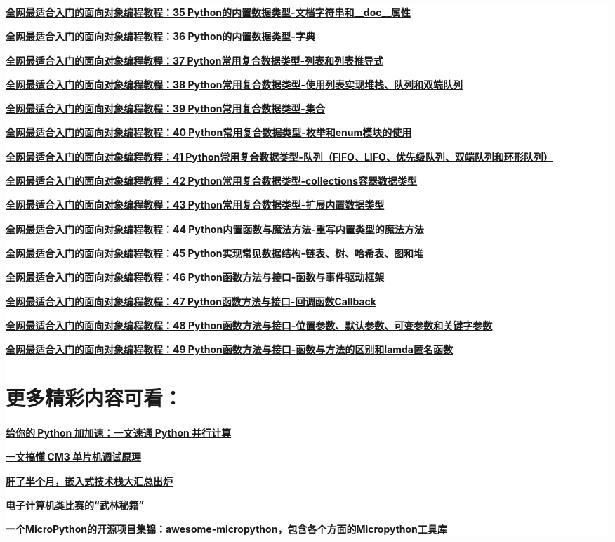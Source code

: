 [**全网最适合入门的面向对象编程教程：35 Python的内置数据类型-文档字符串和__doc__属性**](https://mp.weixin.qq.com/s/_X7sKhro7wJ96KwhbAcopg)

[**全网最适合入门的面向对象编程教程：36 Python的内置数据类型-字典**](https://mp.weixin.qq.com/s/KCvCx7Im35uiBkPpJASTkg)

[**全网最适合入门的面向对象编程教程：37 Python常用复合数据类型-列表和列表推导式**](https://mp.weixin.qq.com/s/bNSPkIhKgmzLFz5BYdizNQ)

[**全网最适合入门的面向对象编程教程：38 Python常用复合数据类型-使用列表实现堆栈、队列和双端队列**](https://mp.weixin.qq.com/s/XgTr4hvBC4Uk2hPmaDRn2Q)

[**全网最适合入门的面向对象编程教程：39 Python常用复合数据类型-集合**](https://mp.weixin.qq.com/s/Cx0--RZGrzud_aILXTlEJg)

[**全网最适合入门的面向对象编程教程：40 Python常用复合数据类型-枚举和enum模块的使用**](https://mp.weixin.qq.com/s/bCxbepaVypefwEOtKnzb5g)

[**全网最适合入门的面向对象编程教程：41 Python常用复合数据类型-队列（FIFO、LIFO、优先级队列、双端队列和环形队列）**](https://mp.weixin.qq.com/s/Ah-fhWf67Jm7TF-OGooy-g)

[**全网最适合入门的面向对象编程教程：42 Python常用复合数据类型-collections容器数据类型**](https://mp.weixin.qq.com/s/XkIocfNXpie-65voC4W8wA)

[**全网最适合入门的面向对象编程教程：43 Python常用复合数据类型-扩展内置数据类型**](https://mp.weixin.qq.com/s/ODYRdwzdlcBQkCE3xpYjIA)

[**全网最适合入门的面向对象编程教程：44 Python内置函数与魔法方法-重写内置类型的魔法方法**](https://mp.weixin.qq.com/s/DLylf2L_dpkcXYw6iFnhwA)

[**全网最适合入门的面向对象编程教程：45 Python实现常见数据结构-链表、树、哈希表、图和堆**](https://mp.weixin.qq.com/s/AEyP4BfRGZB63akTgGLWZw)

[**全网最适合入门的面向对象编程教程：46 Python函数方法与接口-函数与事件驱动框架**](https://mp.weixin.qq.com/s/3COyHC1ob9xs_EUQtk7hCA)

[**全网最适合入门的面向对象编程教程：47 Python函数方法与接口-回调函数Callback**](https://mp.weixin.qq.com/s/wmc2ZcSC3l5JOLpMpthv6Q)

[**全网最适合入门的面向对象编程教程：48 Python函数方法与接口-位置参数、默认参数、可变参数和关键字参数**](https://mp.weixin.qq.com/s/MEvlZqaItRNwP4zRtMQHhQ)

[**全网最适合入门的面向对象编程教程：49 Python函数方法与接口-函数与方法的区别和lamda匿名函数**](https://mp.weixin.qq.com/s/qDQo9KxfGrTj5-FDo-MBiA)

# 更多精彩内容可看：
[**给你的 Python 加加速：一文速通 Python 并行计算**](https://mp.weixin.qq.com/s?__biz=MzkwMTYzNTY3Ng==&mid=2247483747&idx=1&sn=0e203586516fd6e925085b9c1244dbee&scene=21#wechat_redirect "**给你的 Python 加加速：一文速通 Python 并行计算**")

[**一文搞懂 CM3 单片机调试原理**](https://mp.weixin.qq.com/s?__biz=MzkwMTYzNTY3Ng==&mid=2247483719&idx=1&sn=7ece9da65d002fdc3df9539cc43f3a8d&scene=21#wechat_redirect "**一文搞懂 CM3 单片机调试原理**")

[**肝了半个月，嵌入式技术栈大汇总出炉**](https://mp.weixin.qq.com/s?__biz=MzkwMTYzNTY3Ng==&mid=2247483671&idx=1&sn=c267a0c6f4ab93d6b6d934bf803b5919&scene=21#wechat_redirect "**肝了半个月，嵌入式技术栈大汇总出炉**")

[**电子计算机类比赛的“武林秘籍”**](https://mp.weixin.qq.com/s?__biz=MzkwMTYzNTY3Ng==&mid=2247483774&idx=1&sn=46d57506febe92c1719c8567ebe95269&scene=21#wechat_redirect "**电子计算机类比赛的“武林秘籍”**")

[**一个MicroPython的开源项目集锦：awesome-micropython，包含各个方面的Micropython工具库**](https://mp.weixin.qq.com/s?__biz=MzkwMTYzNTY3Ng==&mid=2247483854&idx=1&sn=fd666dc501a0de850abfbd8793abff00&chksm=c0b08afdf7c703eb494f8e402a5d60eba9a802bfdb02c07a5e1666a8a1b335e38240adc6c1b5&scene=21#wechat_redirect "**一个MicroPython的开源项目集锦：awesome-micropython，包含各个方面的Micropython工具库**")

